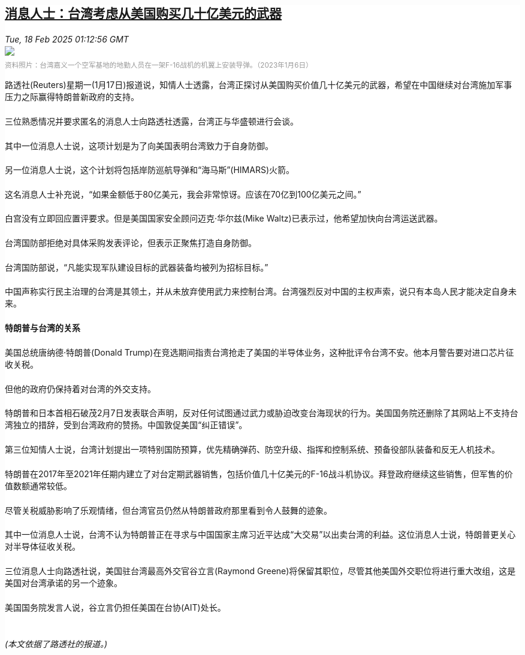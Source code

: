 
[消息人士：台湾考虑从美国购买几十亿美元的武器](https://www.voachinese.com/a/taiwan-to-buy-us-arms-20250217/7978660.html)
------

<div><i>Tue, 18 Feb 2025 01:12:56 GMT</i></div><img src="https://images.weserv.nl?url=gdb.voanews.com/a60ec989-7cb5-4c6d-ae5a-1b1a0ecd3fef_r1_s_w900.jpg" width="100%"><div><small style="color: #999;">资料照片：台湾嘉义一个空军基地的地勤人员在一架F-16战机的机翼上安装导弹。（2023年1月6日）</small></div><p>路透社(Reuters)星期一(1月17日)报道说，知情人士透露，台湾正探讨从美国购买价值几十亿美元的武器，希望在中国继续对台湾施加军事压力之际赢得特朗普新政府的支持。<br /><br />三位熟悉情况并要求匿名的消息人士向路透社透露，台湾正与华盛顿进行会谈。<br /><br />其中一位消息人士说，这项计划是为了向美国表明台湾致力于自身防御。<br /><br />另一位消息人士说，这个计划将包括岸防巡航导弹和“海马斯”(HIMARS)火箭。<br /><br />这名消息人士补充说，“如果金额低于80亿美元，我会非常惊讶。应该在70亿到100亿美元之间。”<br /><br />白宫没有立即回应置评要求。但是美国国家安全顾问迈克·华尔兹(Mike Waltz)已表示过，他希望加快向台湾运送武器。<br /><br />台湾国防部拒绝对具体采购发表评论，但表示正聚焦打造自身防御。<br /><br />台湾国防部说，“凡能实现军队建设目标的武器装备均被列为招标目标。”<br /><br />中国声称实行民主治理的台湾是其领土，并从未放弃使用武力来控制台湾。台湾强烈反对中国的主权声索，说只有本岛人民才能决定自身未来。<br /><br /><strong>特朗普与台湾的关系</strong><br /><br />美国总统唐纳德·特朗普(Donald Trump)在竞选期间指责台湾抢走了美国的半导体业务，这种批评令台湾不安。他本月警告要对进口芯片征收关税。<br /><br />但他的政府仍保持着对台湾的外交支持。<br /><br />特朗普和日本首相石破茂2月7日发表联合声明，反对任何试图通过武力或胁迫改变台海现状的行为。美国国务院还删除了其网站上不支持台湾独立的措辞，受到台湾政府的赞扬。中国敦促美国“纠正错误”。<br /><br />第三位知情人士说，台湾计划提出一项特别国防预算，优先精确弹药、防空升级、指挥和控制系统、预备役部队装备和反无人机技术。<br /><br />特朗普在2017年至2021年任期内建立了对台定期武器销售，包括价值几十亿美元的F-16战斗机协议。拜登政府继续这些销售，但军售的价值数额通常较低。<br /><br />尽管关税威胁影响了乐观情绪，但台湾官员仍然从特朗普政府那里看到令人鼓舞的迹象。<br /><br />其中一位消息人士说，台湾不认为特朗普正在寻求与中国国家主席习近平达成“大交易”以出卖台湾的利益。这位消息人士说，特朗普更关心对半导体征收关税。<br /><br />三位消息人士向路透社说，美国驻台湾最高外交官谷立言(Raymond Greene)将保留其职位，尽管其他美国外交职位将进行重大改组，这是美国对台湾承诺的另一个迹象。<br /><br />美国国务院发言人说，谷立言仍担任美国在台协(AIT)处长。<br /><br /><br /><em>(本文依据了路透社的报道。)</em></p>
